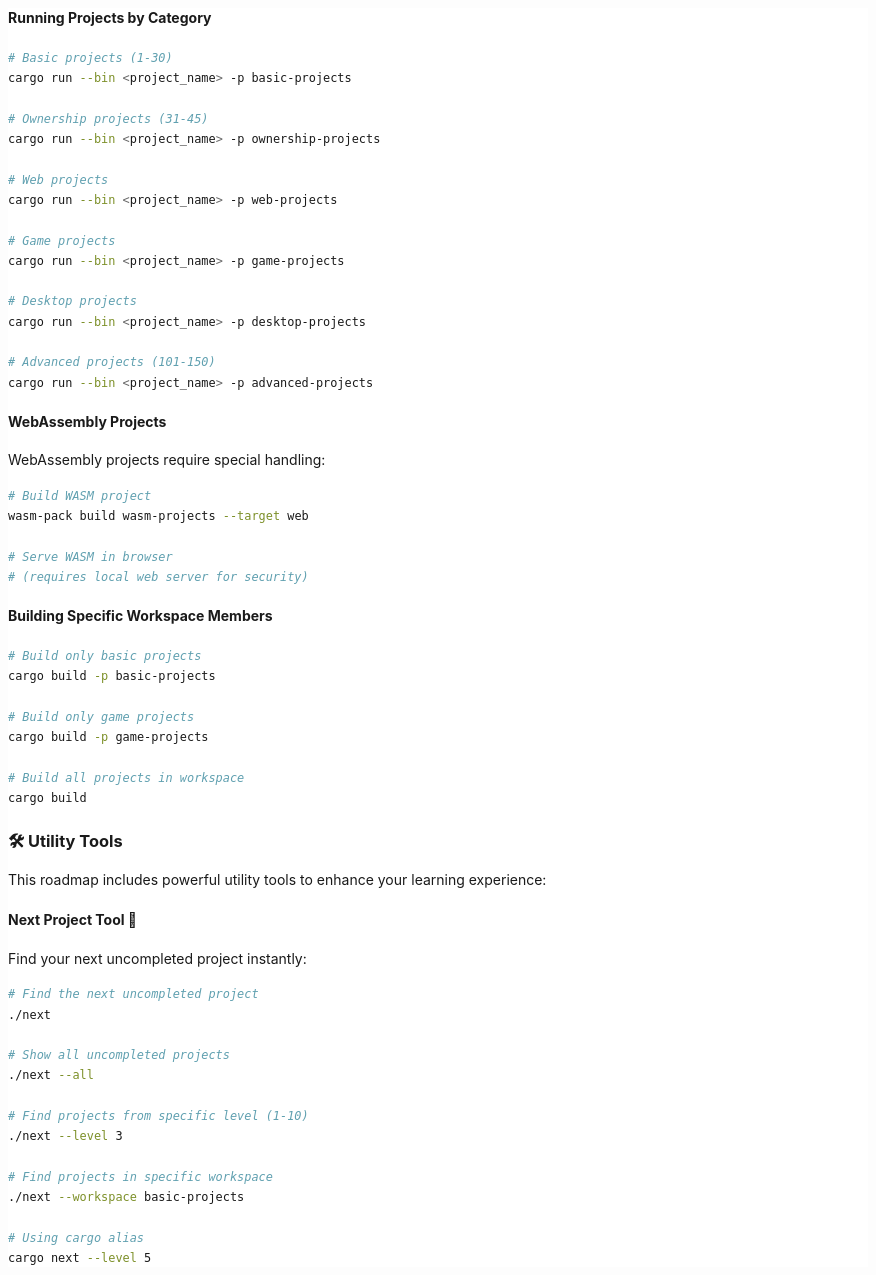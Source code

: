 #### **Running Projects by Category**
```bash
# Basic projects (1-30)
cargo run --bin <project_name> -p basic-projects

# Ownership projects (31-45)
cargo run --bin <project_name> -p ownership-projects

# Web projects
cargo run --bin <project_name> -p web-projects

# Game projects
cargo run --bin <project_name> -p game-projects

# Desktop projects
cargo run --bin <project_name> -p desktop-projects

# Advanced projects (101-150)
cargo run --bin <project_name> -p advanced-projects
```

#### **WebAssembly Projects**
WebAssembly projects require special handling:
```bash
# Build WASM project
wasm-pack build wasm-projects --target web

# Serve WASM in browser
# (requires local web server for security)
```

#### **Building Specific Workspace Members**
```bash
# Build only basic projects
cargo build -p basic-projects

# Build only game projects
cargo build -p game-projects

# Build all projects in workspace
cargo build
```

### 🛠️ **Utility Tools**

This roadmap includes powerful utility tools to enhance your learning experience:

#### **Next Project Tool** 🎯
Find your next uncompleted project instantly:

```bash
# Find the next uncompleted project
./next

# Show all uncompleted projects
./next --all

# Find projects from specific level (1-10)
./next --level 3

# Find projects in specific workspace
./next --workspace basic-projects

# Using cargo alias
cargo next --level 5
```
